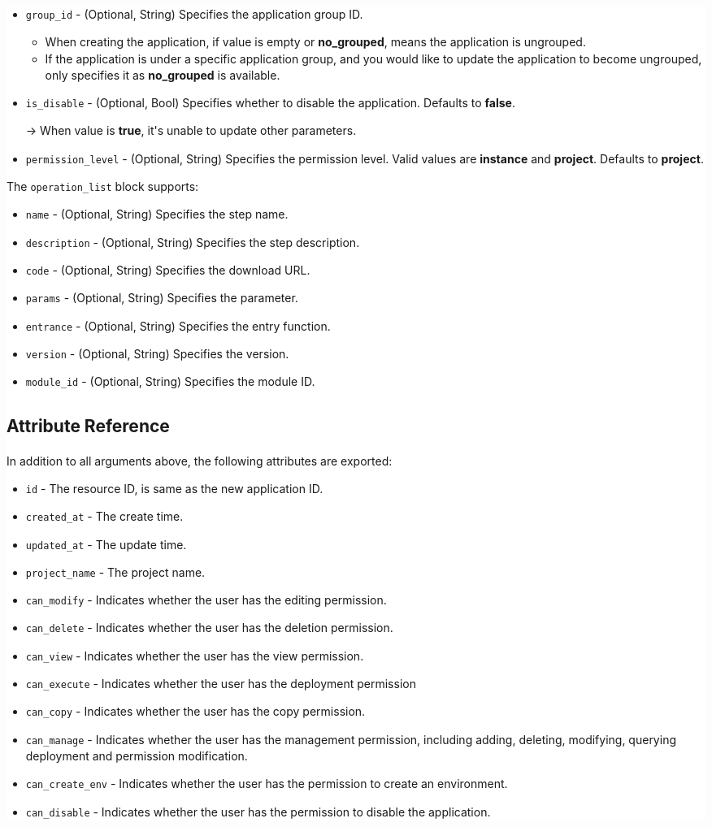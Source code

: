* `group_id` - (Optional, String) Specifies the application group ID.
  + When creating the application, if value is empty or **no_grouped**, means the application is ungrouped.
  + If the application is under a specific application group, and you would like to update the application to become
    ungrouped, only specifies it as **no_grouped** is available.

* `is_disable` - (Optional, Bool) Specifies whether to disable the application. Defaults to **false**.
  
  -> When value is **true**, it's unable to update other parameters.

* `permission_level` - (Optional, String) Specifies the permission level.
  Valid values are **instance** and **project**. Defaults to **project**.

<a name="DeployApplication_operation_list"></a>
The `operation_list` block supports:

* `name` - (Optional, String) Specifies the step name.

* `description` - (Optional, String) Specifies the step description.

* `code` - (Optional, String) Specifies the download URL.

* `params` - (Optional, String) Specifies the parameter.

* `entrance` - (Optional, String) Specifies the entry function.

* `version` - (Optional, String) Specifies the version.

* `module_id` - (Optional, String) Specifies the module ID.

## Attribute Reference

In addition to all arguments above, the following attributes are exported:

* `id` - The resource ID, is same as the new application ID.

* `created_at` - The create time.

* `updated_at` - The update time.

* `project_name` - The project name.

* `can_modify` - Indicates whether the user has the editing permission.

* `can_delete` - Indicates whether the user has the deletion permission.

* `can_view` - Indicates whether the user has the view permission.

* `can_execute` - Indicates whether the user has the deployment permission

* `can_copy` - Indicates whether the user has the copy permission.

* `can_manage` - Indicates whether the user has the management permission, including adding, deleting, modifying,
  querying deployment and permission modification.

* `can_create_env` - Indicates whether the user has the permission to create an environment.

* `can_disable` - Indicates whether the user has the permission to disable the application.
